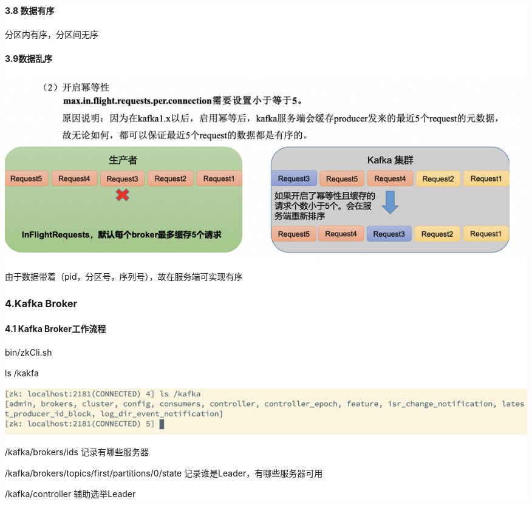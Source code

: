 #### 3.8 数据有序

分区内有序，分区间无序

#### 3.9数据乱序

![截屏2022-03-02 下午6.28.00](Kafka.assets/%E6%88%AA%E5%B1%8F2022-03-02%20%E4%B8%8B%E5%8D%886.28.00.png)

由于数据带着（pid，分区号，序列号），故在服务端可实现有序



### 4.Kafka Broker



#### 4.1 Kafka Broker工作流程

bin/zkCli.sh

ls /kakfa

![截屏2022-03-02 下午6.38.51](Kafka.assets/%E6%88%AA%E5%B1%8F2022-03-02%20%E4%B8%8B%E5%8D%886.38.51.png)

/kafka/brokers/ids   记录有哪些服务器

/kafka/brokers/topics/first/partitions/0/state  记录谁是Leader，有哪些服务器可用

/kafka/controller 辅助选举Leader


